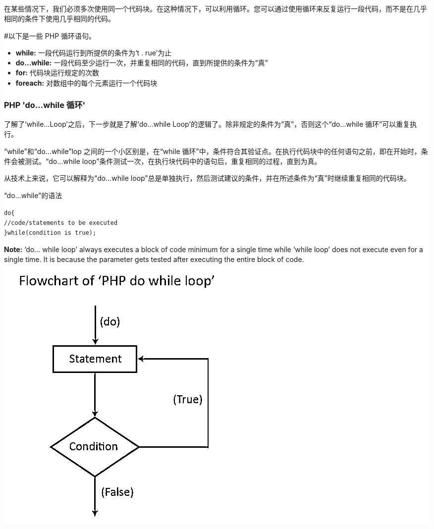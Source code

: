 在某些情况下，我们必须多次使用同一个代码块。在这种情况下，可以利用循环。您可以通过使用循环来反复运行一段代码，而不是在几乎相同的条件下使用几乎相同的代码。

#以下是一些 PHP 循环语句。

*   **while:** 一段代码运行到所提供的条件为‘t . rue’为止
*   **do…while:** 一段代码至少运行一次，并重复相同的代码，直到所提供的条件为“真”
*   **for:** 代码块运行规定的次数
*   **foreach:** 对数组中的每个元素运行一个代码块

### PHP 'do…while 循环'

了解了‘while…Loop’之后，下一步就是了解‘do…while Loop’的逻辑了。除非规定的条件为“真”，否则这个“do…while 循环”可以重复执行。

“while”和“do…while”lop 之间的一个小区别是，在“while 循环”中，条件符合其验证点。在执行代码块中的任何语句之前，即在开始时，条件会被测试。“do…while loop”条件测试一次，在执行块代码中的语句后，重复相同的过程，直到为真。

从技术上来说，它可以解释为“do…while loop”总是单独执行，然后测试建议的条件，并在所述条件为“真”时继续重复相同的代码块。

“do…while”的语法

```
do{
//code/statements to be executed
}while(condition is true);
```

**Note:** ‘do… while loop’ always executes a block of code minimum for a single time while ‘while loop’ does not execute even for a single time. It is because the parameter gets tested after executing the entire block of code.

![Flow Chart in PHP](img/3bdb960a0996cec01f3846ee47b3da46.png)
